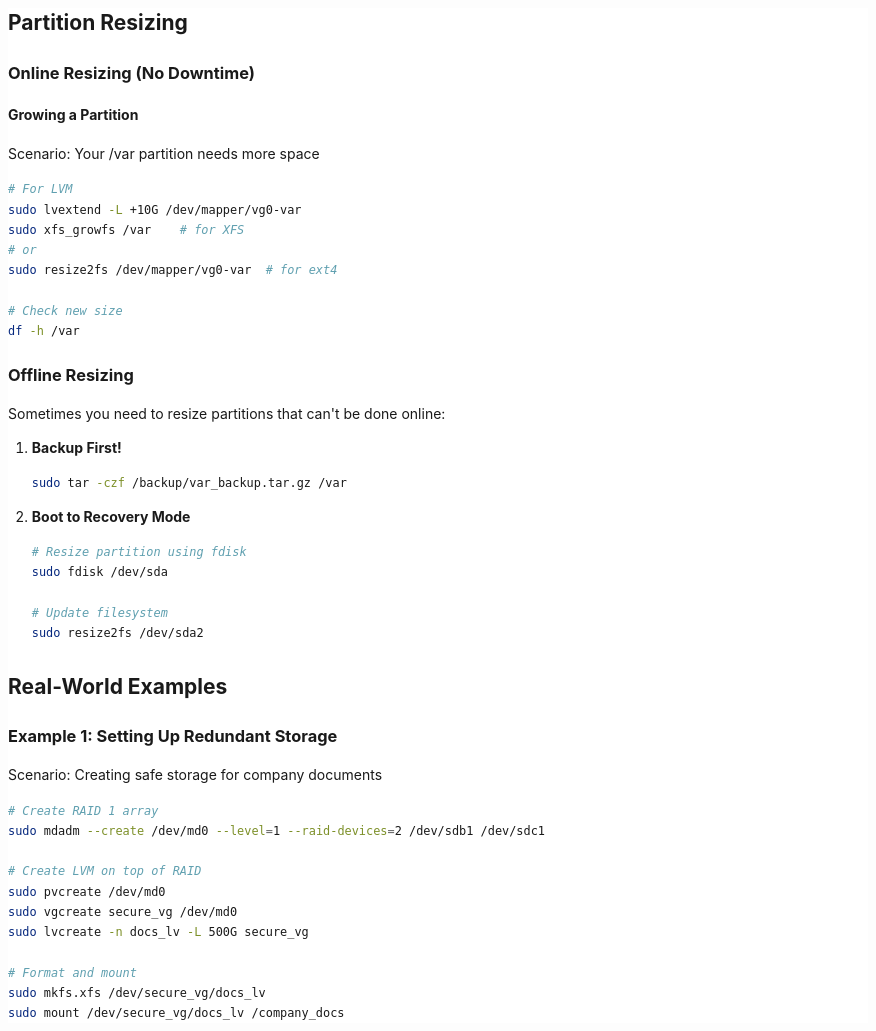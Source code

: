 ## Partition Resizing

### Online Resizing (No Downtime)

#### Growing a Partition
Scenario: Your /var partition needs more space

```bash
# For LVM
sudo lvextend -L +10G /dev/mapper/vg0-var
sudo xfs_growfs /var    # for XFS
# or
sudo resize2fs /dev/mapper/vg0-var  # for ext4

# Check new size
df -h /var
```

### Offline Resizing

Sometimes you need to resize partitions that can't be done online:

1. **Backup First!**
   ```bash
   sudo tar -czf /backup/var_backup.tar.gz /var
   ```

2. **Boot to Recovery Mode**
   ```bash
   # Resize partition using fdisk
   sudo fdisk /dev/sda
   
   # Update filesystem
   sudo resize2fs /dev/sda2
   ```

## Real-World Examples

### Example 1: Setting Up Redundant Storage

Scenario: Creating safe storage for company documents

```bash
# Create RAID 1 array
sudo mdadm --create /dev/md0 --level=1 --raid-devices=2 /dev/sdb1 /dev/sdc1

# Create LVM on top of RAID
sudo pvcreate /dev/md0
sudo vgcreate secure_vg /dev/md0
sudo lvcreate -n docs_lv -L 500G secure_vg

# Format and mount
sudo mkfs.xfs /dev/secure_vg/docs_lv
sudo mount /dev/secure_vg/docs_lv /company_docs
```
